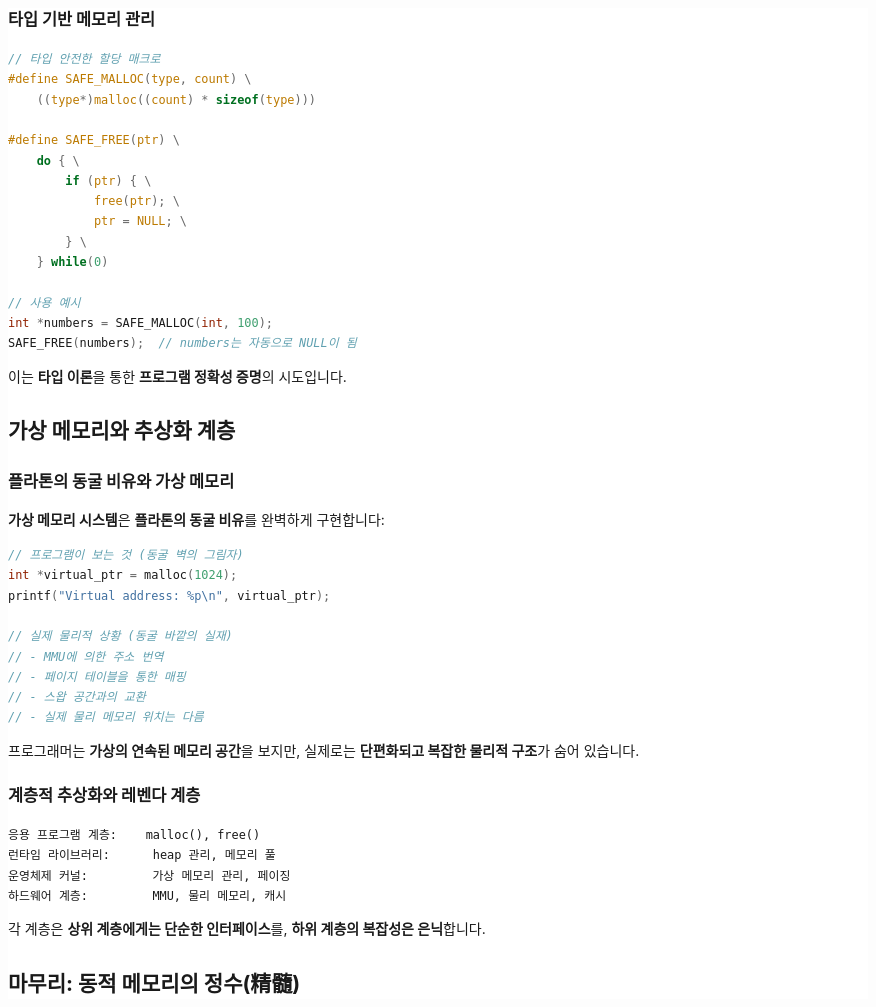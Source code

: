 ### 타입 기반 메모리 관리

```c
// 타입 안전한 할당 매크로
#define SAFE_MALLOC(type, count) \
    ((type*)malloc((count) * sizeof(type)))

#define SAFE_FREE(ptr) \
    do { \
        if (ptr) { \
            free(ptr); \
            ptr = NULL; \
        } \
    } while(0)

// 사용 예시
int *numbers = SAFE_MALLOC(int, 100);
SAFE_FREE(numbers);  // numbers는 자동으로 NULL이 됨
```

이는 **타입 이론**을 통한 **프로그램 정확성 증명**의 시도입니다.

## 가상 메모리와 추상화 계층

### 플라톤의 동굴 비유와 가상 메모리

**가상 메모리 시스템**은 **플라톤의 동굴 비유**를 완벽하게 구현합니다:

```c
// 프로그램이 보는 것 (동굴 벽의 그림자)
int *virtual_ptr = malloc(1024);
printf("Virtual address: %p\n", virtual_ptr);

// 실제 물리적 상황 (동굴 바깥의 실재)
// - MMU에 의한 주소 번역
// - 페이지 테이블을 통한 매핑
// - 스왑 공간과의 교환
// - 실제 물리 메모리 위치는 다름
```

프로그래머는 **가상의 연속된 메모리 공간**을 보지만, 실제로는 **단편화되고 복잡한 물리적 구조**가 숨어 있습니다.

### 계층적 추상화와 레벤다 계층

```
응용 프로그램 계층:    malloc(), free()
런타임 라이브러리:      heap 관리, 메모리 풀
운영체제 커널:         가상 메모리 관리, 페이징
하드웨어 계층:         MMU, 물리 메모리, 캐시
```

각 계층은 **상위 계층에게는 단순한 인터페이스**를, **하위 계층의 복잡성은 은닉**합니다.

## 마무리: 동적 메모리의 정수(精髓)
